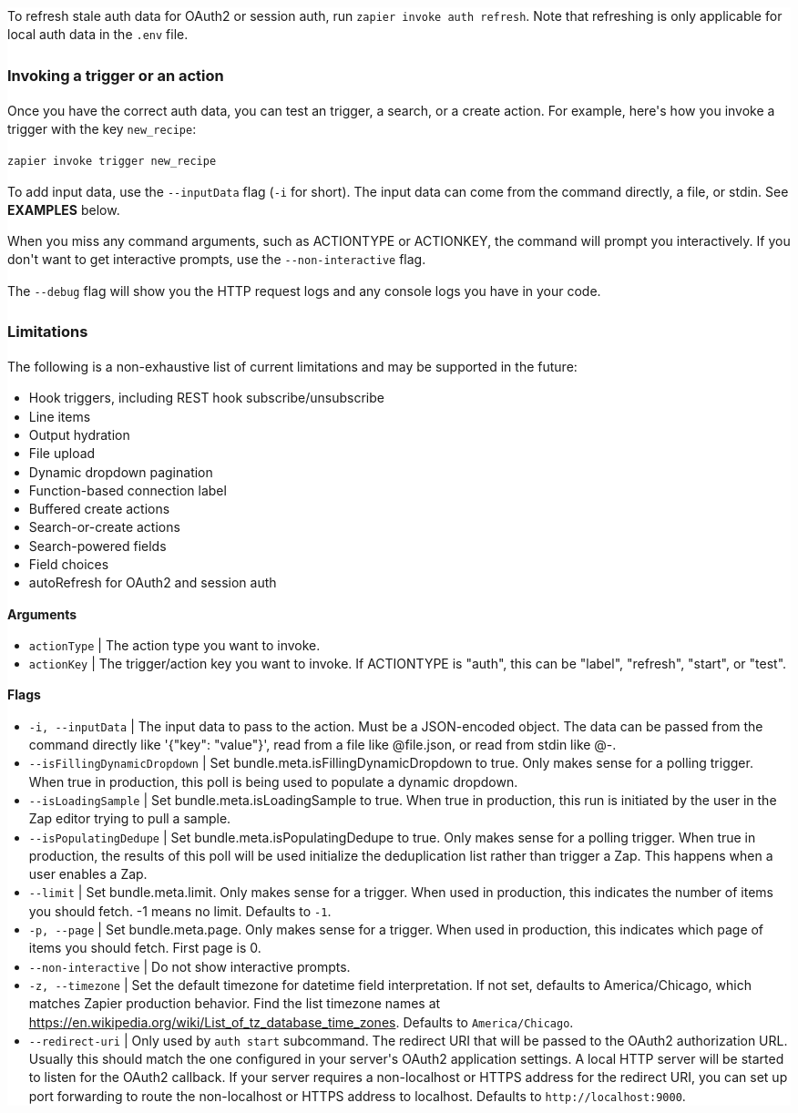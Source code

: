 To refresh stale auth data for OAuth2 or session auth, run `zapier invoke auth refresh`. Note that refreshing is only applicable for local auth data in the `.env` file.

### Invoking a trigger or an action

Once you have the correct auth data, you can test an trigger, a search, or a create action. For example, here's how you invoke a trigger with the key `new_recipe`:

```
zapier invoke trigger new_recipe
```

To add input data, use the `--inputData` flag (`-i` for short). The input data can come from the command directly, a file, or stdin. See **EXAMPLES** below.

When you miss any command arguments, such as ACTIONTYPE or ACTIONKEY, the command will prompt you interactively. If you don't want to get interactive prompts, use the `--non-interactive` flag.

The `--debug` flag will show you the HTTP request logs and any console logs you have in your code.

### Limitations

The following is a non-exhaustive list of current limitations and may be supported in the future:

- Hook triggers, including REST hook subscribe/unsubscribe
- Line items
- Output hydration
- File upload
- Dynamic dropdown pagination
- Function-based connection label
- Buffered create actions
- Search-or-create actions
- Search-powered fields
- Field choices
- autoRefresh for OAuth2 and session auth


**Arguments**
* `actionType` | The action type you want to invoke.
* `actionKey` | The trigger/action key you want to invoke. If ACTIONTYPE is "auth", this can be "label", "refresh", "start", or "test".

**Flags**
* `-i, --inputData` | The input data to pass to the action. Must be a JSON-encoded object. The data can be passed from the command directly like '{"key": "value"}', read from a file like @file.json, or read from stdin like @-.
* `--isFillingDynamicDropdown` | Set bundle.meta.isFillingDynamicDropdown to true. Only makes sense for a polling trigger. When true in production, this poll is being used to populate a dynamic dropdown.
* `--isLoadingSample` | Set bundle.meta.isLoadingSample to true. When true in production, this run is initiated by the user in the Zap editor trying to pull a sample.
* `--isPopulatingDedupe` | Set bundle.meta.isPopulatingDedupe to true. Only makes sense for a polling trigger. When true in production, the results of this poll will be used initialize the deduplication list rather than trigger a Zap. This happens when a user enables a Zap.
* `--limit` | Set bundle.meta.limit. Only makes sense for a trigger. When used in production, this indicates the number of items you should fetch. -1 means no limit.  Defaults to `-1`.
* `-p, --page` | Set bundle.meta.page. Only makes sense for a trigger. When used in production, this indicates which page of items you should fetch. First page is 0.
* `--non-interactive` | Do not show interactive prompts.
* `-z, --timezone` | Set the default timezone for datetime field interpretation. If not set, defaults to America/Chicago, which matches Zapier production behavior. Find the list timezone names at https://en.wikipedia.org/wiki/List_of_tz_database_time_zones.  Defaults to `America/Chicago`.
* `--redirect-uri` | Only used by `auth start` subcommand. The redirect URI that will be passed to the OAuth2 authorization URL. Usually this should match the one configured in your server's OAuth2 application settings. A local HTTP server will be started to listen for the OAuth2 callback. If your server requires a non-localhost or HTTPS address for the redirect URI, you can set up port forwarding to route the non-localhost or HTTPS address to localhost.  Defaults to `http://localhost:9000`.